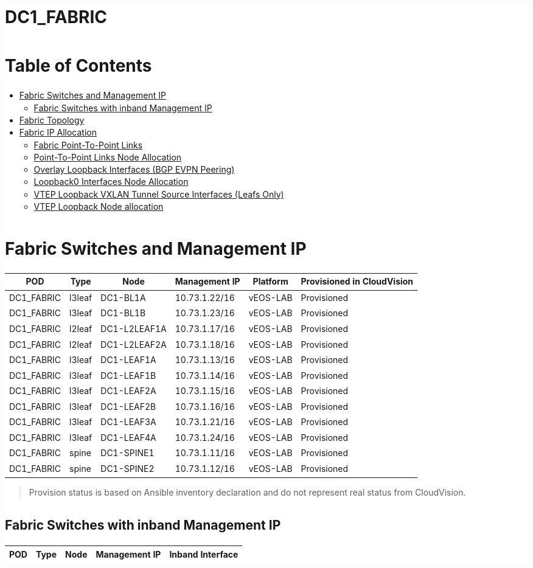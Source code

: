 # DC1_FABRIC

# Table of Contents


- [Fabric Switches and Management IP](#fabric-switches-and-management-ip)
  - [Fabric Switches with inband Management IP](#fabric-switches-with-inband-management-ip)
- [Fabric Topology](#fabric-topology)
- [Fabric IP Allocation](#fabric-ip-allocation)
  - [Fabric Point-To-Point Links](#fabric-point-to-point-links)
  - [Point-To-Point Links Node Allocation](#point-to-point-links-node-allocation)
  - [Overlay Loopback Interfaces (BGP EVPN Peering)](#overlay-loopback-interfaces-bgp-evpn-peering)
  - [Loopback0 Interfaces Node Allocation](#loopback0-interfaces-node-allocation)
  - [VTEP Loopback VXLAN Tunnel Source Interfaces (Leafs Only)](#vtep-loopback-vxlan-tunnel-source-interfaces-leafs-only)
  - [VTEP Loopback Node allocation](#vtep-loopback-node-allocation)


# Fabric Switches and Management IP

| POD | Type | Node | Management IP | Platform | Provisioned in CloudVision |
| --- | ---- | ---- | ------------- | -------- | -------------------------- |
| DC1_FABRIC | l3leaf | DC1-BL1A | 10.73.1.22/16 | vEOS-LAB | Provisioned |
| DC1_FABRIC | l3leaf | DC1-BL1B | 10.73.1.23/16 | vEOS-LAB | Provisioned |
| DC1_FABRIC | l2leaf | DC1-L2LEAF1A | 10.73.1.17/16 | vEOS-LAB | Provisioned |
| DC1_FABRIC | l2leaf | DC1-L2LEAF2A | 10.73.1.18/16 | vEOS-LAB | Provisioned |
| DC1_FABRIC | l3leaf | DC1-LEAF1A | 10.73.1.13/16 | vEOS-LAB | Provisioned |
| DC1_FABRIC | l3leaf | DC1-LEAF1B | 10.73.1.14/16 | vEOS-LAB | Provisioned |
| DC1_FABRIC | l3leaf | DC1-LEAF2A | 10.73.1.15/16 | vEOS-LAB | Provisioned |
| DC1_FABRIC | l3leaf | DC1-LEAF2B | 10.73.1.16/16 | vEOS-LAB | Provisioned |
| DC1_FABRIC | l3leaf | DC1-LEAF3A | 10.73.1.21/16 | vEOS-LAB | Provisioned |
| DC1_FABRIC | l3leaf | DC1-LEAF4A | 10.73.1.24/16 | vEOS-LAB | Provisioned |
| DC1_FABRIC | spine | DC1-SPINE1 | 10.73.1.11/16 | vEOS-LAB | Provisioned |
| DC1_FABRIC | spine | DC1-SPINE2 | 10.73.1.12/16 | vEOS-LAB | Provisioned |

> Provision status is based on Ansible inventory declaration and do not represent real status from CloudVision.

## Fabric Switches with inband Management IP
| POD | Type | Node | Management IP | Inband Interface |
| --- | ---- | ---- | ------------- | ---------------- |
